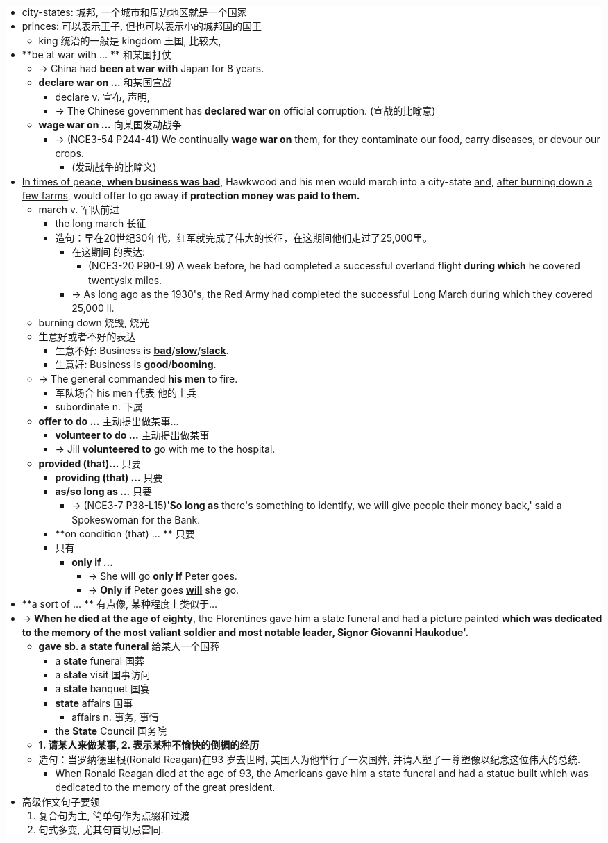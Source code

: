  * city-states: 城邦, 一个城市和周边地区就是一个国家
  * princes: 可以表示王子, 但也可以表示小的城邦国的国王
    * king 统治的一般是 kingdom 王国, 比较大, 
  * **be at war with ... **  和某国打仗
    * → China had **been at war with** Japan for 8 years.
    * **declare war on ...** 和某国宣战
      * declare v. 宣布, 声明,
      * → The Chinese government has **declared war on** official corruption. (宣战的比喻意)
    * **wage war on ...** 向某国发动战争
      * → (NCE3-54 P244-41) We continually **wage war on** them, for they contaminate our food, carry diseases, or devour our crops.
        * (发动战争的比喻义)
* <u>In times of peace, **when business was bad**</u>, Hawkwood and his men would march into a city-state <u>and</u>, <u>after burning down a few farms</u>, would offer to go away **if protection money was paid to them.**
  * march v. 军队前进
    * the long march 长征
    * 造句：早在20世纪30年代，红军就完成了伟大的长征，在这期间他们走过了25,000里。
      * 在这期间 的表达: 
        * (NCE3-20 P90-L9) A week before, he had completed a successful overland flight **during which** he covered twentysix miles.
      * → As long ago as the 1930's, the Red Army had completed the successful  Long March during which they covered 25,000 li.
  * burning down 烧毁, 烧光
  * 生意好或者不好的表达
    * 生意不好: Business is **<u>bad</u>**/**<u>slow</u>**/**<u>slack</u>**.
    * 生意好: Business is **<u>good</u>**/**<u>booming</u>**.
  * → The general commanded **his men** to fire.
    * 军队场合 his men 代表 他的士兵
    * subordinate n. 下属
  * **offer to do  ...** 主动提出做某事...
    * **volunteer to do ...** 主动提出做某事
    * → Jill **volunteered to** go with me to the hospital.
  * **provided (that)...**  只要
    * **providing (that) ...** 只要
    * **<u>as</u>/<u>so</u> long as ...**  只要
      * → (NCE3-7 P38-L15)'**So long as** there's something to identify, we will give people their money back,' said a Spokeswoman for the Bank.
    * **on condition (that) ... ** 只要
    * 只有
      * **only if ...**
        * → She will go **only if** Peter goes.
        * → **Only if** Peter goes **<u>will</u>** she go.
* **a sort of ... **   有点像, 某种程度上类似于...
* → **When he died at the age of eighty**, the Florentines gave him a state funeral and had a picture painted **which was dedicated to the memory of the most valiant soldier and most notable leader, <u>Signor Giovanni Haukodue</u>'.**
  * **gave sb. a state funeral** 给某人一个国葬
    * a **state** funeral 国葬
    * a **state** visit 国事访问
    * a **state** banquet 国宴
    * **state** affairs 国事
      * affairs n. 事务, 事情
    * the **State** Council 国务院
  * **1. 请某人来做某事, 2. 表示某种不愉快的倒楣的经历**
  * 造句：当罗纳德里根(Ronald Reagan)在93 岁去世时, 美国人为他举行了一次国葬, 并请人塑了一尊塑像以纪念这位伟大的总统.
    * When Ronald Reagan died at the age of 93, the Americans gave him a state funeral and had a statue built which was dedicated to the memory of the great president.
* 高级作文句子要领
  1. 复合句为主, 简单句作为点缀和过渡
  2. 句式多变, 尤其句首切忌雷同.
